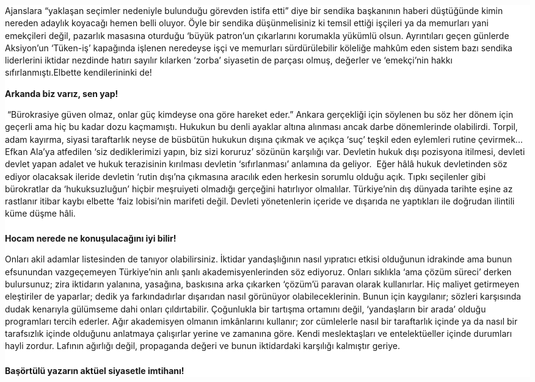   Ajanslara “yaklaşan seçimler nedeniyle bulunduğu görevden istifa etti” diye bir sendika başkanının haberi düştüğünde kimin nereden adaylık koyacağı hemen belli oluyor. Öyle bir sendika düşünmelisiniz ki temsil ettiği işçileri ya da memurları yani emekçileri değil, pazarlık masasına oturduğu ‘büyük patron’un çıkarlarını korumakla yükümlü olsun. Ayrıntıları geçen günlerde Aksiyon’un ‘Tüken-iş’ kapağında işlenen neredeyse işçi ve memurları sürdürülebilir köleliğe mahkûm eden sistem bazı sendika liderlerini iktidar nezdinde hatırı sayılır kılarken ‘zorba’ siyasetin de parçası olmuş, değerler ve ‘emekçi’nin hakkı sıfırlanmıştı.Elbette kendilerininki de!
 </p>
 <p>
  <strong>
   Arkanda biz varız, sen yap!
  </strong>
 </p>
 <p>
  <img alt="" src="http://web.archive.org/web/20150704222748im_/http://medya.aksiyon.com.tr//aksiyon/2015/02/17/564708.jpg "/>
  “Bürokrasiye güven olmaz, onlar güç kimdeyse ona göre hareket eder.” Ankara gerçekliği için söylenen bu söz her dönem için geçerli ama hiç bu kadar dozu kaçmamıştı. Hukukun bu denli ayaklar altına alınması ancak darbe dönemlerinde olabilirdi. Torpil, adam kayırma, siyasi taraftarlık neyse de büsbütün hukukun dışına çıkmak ve açıkça ‘suç’ teşkil eden eylemleri rutine çevirmek... Efkan Ala’ya atfedilen ‘siz dediklerimizi yapın, biz sizi koruruz’ sözünün karşılığı var. Devletin hukuk dışı pozisyona itilmesi, devleti devlet yapan adalet ve hukuk terazisinin kırılması devletin ‘sıfırlanması’ anlamına da geliyor.  Eğer hâlâ hukuk devletinden söz ediyor olacaksak ileride devletin ‘rutin dışı’na çıkmasına aracılık eden herkesin sorumlu olduğu açık. Tıpkı seçilenler gibi bürokratlar da ‘hukuksuzluğun’ hiçbir meşruiyeti olmadığı gerçeğini hatırlıyor olmalılar. Türkiye’nin dış dünyada tarihte eşine az rastlanır itibar kaybı elbette ‘faiz lobisi’nin marifeti değil. Devleti yönetenlerin içeride ve dışarıda ne yaptıkları ile doğrudan ilintili küme düşme hâli.
  <br/>
  <br/>
  <strong>
   Hocam nerede ne konuşulacağını iyi bilir!
  </strong>
 </p>
 <p>
  Onları akil adamlar listesinden de tanıyor olabilirsiniz. İktidar yandaşlığının nasıl yıpratıcı etkisi olduğunun idrakinde ama bunun efsunundan vazgeçemeyen Türkiye’nin anlı şanlı akademisyenlerinden söz ediyoruz. Onları sıklıkla ‘ama çözüm süreci’ derken bulursunuz; zira iktidarın yalanına, yasağına, baskısına arka çıkarken ‘çözüm’ü paravan olarak kullanırlar. Hiç maliyet getirmeyen eleştiriler de yaparlar; dedik ya farkındadırlar dışarıdan nasıl görünüyor olabileceklerinin. Bunun için kaygılanır; sözleri karşısında dudak kenarıyla gülümseme dahi onları çıldırtabilir. Çoğunlukla bir tartışma ortamını değil, ‘yandaşların bir arada’ olduğu programları tercih ederler. Ağır akademisyen olmanın imkânlarını kullanır; zor cümlelerle nasıl bir taraftarlık içinde ya da nasıl bir tarafsızlık içinde olduğunu anlatmaya çalışırlar yerine ve zamanına göre. Kendi meslektaşları ve entelektüeller içinde durumları hayli zordur. Lafının ağırlığı değil, propaganda değeri ve bunun iktidardaki karşılığı kalmıştır geriye.
  <br/>
  <br/>
  <strong>
   Başörtülü yazarın aktüel siyasetle imtihanı!
  </strong>
 </p>
 <p>